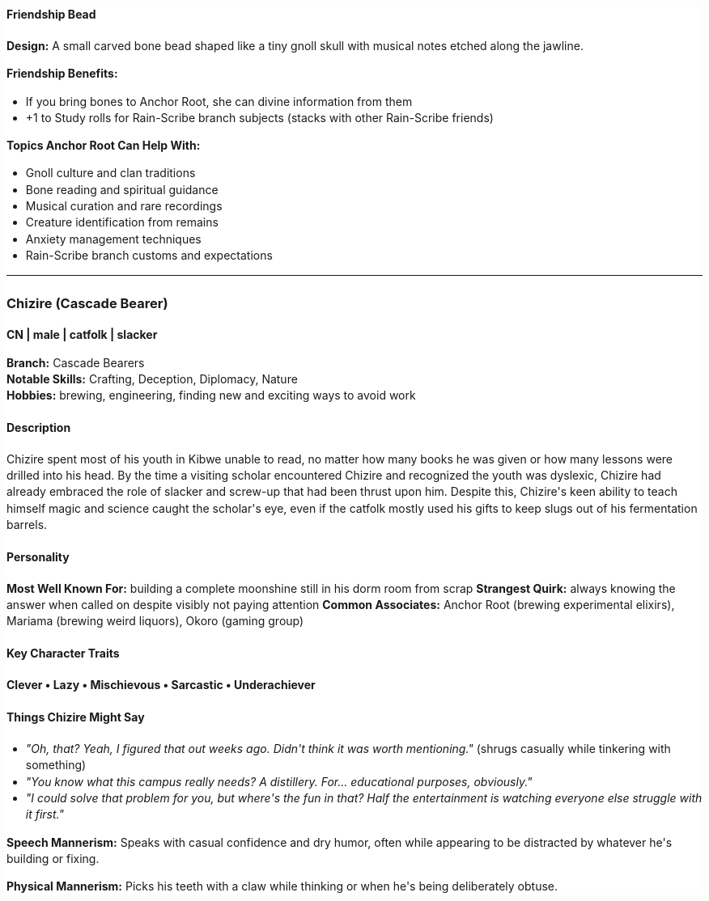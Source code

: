 #### Friendship Bead
**Design:** A small carved bone bead shaped like a tiny gnoll skull with musical notes etched along the jawline.

**Friendship Benefits:**
- If you bring bones to Anchor Root, she can divine information from them
- +1 to Study rolls for Rain-Scribe branch subjects (stacks with other Rain-Scribe friends)

**Topics Anchor Root Can Help With:**
- Gnoll culture and clan traditions
- Bone reading and spiritual guidance
- Musical curation and rare recordings
- Creature identification from remains
- Anxiety management techniques
- Rain-Scribe branch customs and expectations

---

### Chizire (Cascade Bearer)
**CN | male | catfolk | slacker**

**Branch:** Cascade Bearers  
**Notable Skills:** Crafting, Deception, Diplomacy, Nature  
**Hobbies:** brewing, engineering, finding new and exciting ways to avoid work

#### Description
Chizire spent most of his youth in Kibwe unable to read, no matter how many books he was given or how many lessons were drilled into his head. By the time a visiting scholar encountered Chizire and recognized the youth was dyslexic, Chizire had already embraced the role of slacker and screw-up that had been thrust upon him. Despite this, Chizire's keen ability to teach himself magic and science caught the scholar's eye, even if the catfolk mostly used his gifts to keep slugs out of his fermentation barrels.

#### Personality
**Most Well Known For:** building a complete moonshine still in his dorm room from scrap
**Strangest Quirk:** always knowing the answer when called on despite visibly not paying attention
**Common Associates:** Anchor Root (brewing experimental elixirs), Mariama (brewing weird liquors), Okoro (gaming group)

#### Key Character Traits
**Clever • Lazy • Mischievous • Sarcastic • Underachiever**

#### Things Chizire Might Say
- *"Oh, that? Yeah, I figured that out weeks ago. Didn't think it was worth mentioning."* (shrugs casually while tinkering with something)
- *"You know what this campus really needs? A distillery. For... educational purposes, obviously."*
- *"I could solve that problem for you, but where's the fun in that? Half the entertainment is watching everyone else struggle with it first."*

**Speech Mannerism:** Speaks with casual confidence and dry humor, often while appearing to be distracted by whatever he's building or fixing.

**Physical Mannerism:** Picks his teeth with a claw while thinking or when he's being deliberately obtuse.
